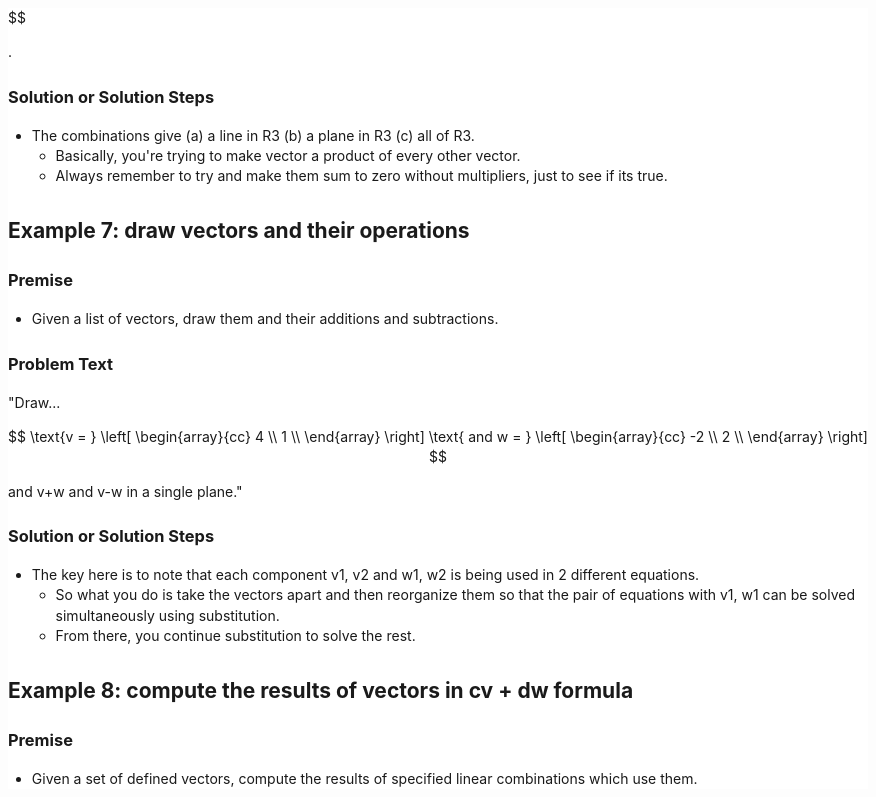 $$

. 

### Solution or Solution Steps
*  The combinations give (a) a line in R3 (b) a plane in R3 (c) all of R3.
    * Basically, you're trying to make vector a product of every other vector.
    * Always remember to try and make them sum to zero without multipliers, just to see if its true.

## Example 7: draw vectors and their operations 

### Premise
* Given a list of vectors, draw them and their additions and subtractions.

### Problem Text

"Draw...

$$
\text{v = }
\left[
\begin{array}{cc}
4 \\ 
1 \\  
\end{array} 
\right]
\text{ and w = }
\left[
\begin{array}{cc}
-2 \\ 
2 \\  
\end{array} 
\right]
$$

and v+w and v-w in a single plane."

### Solution or Solution Steps

* The key here is to note that each component v1, v2 and w1, w2 is being used in 2 different equations.
  * So what you do is take the vectors apart and then reorganize them so that the pair of equations with v1, w1 can be solved simultaneously using substitution.
  * From there, you continue substitution to solve the rest.

## Example 8: compute the results of vectors in cv + dw formula

### Premise
* Given a set of defined vectors, compute the results of specified linear combinations which use them.

